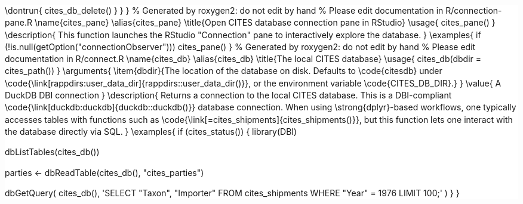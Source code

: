 \dontrun{
cites_db_delete()
}
}
}
% Generated by roxygen2: do not edit by hand
% Please edit documentation in R/connection-pane.R
\name{cites_pane}
\alias{cites_pane}
\title{Open CITES database connection pane in RStudio}
\usage{
cites_pane()
}
\description{
This function launches the RStudio "Connection" pane to interactively
explore the database.
}
\examples{
if (!is.null(getOption("connectionObserver"))) cites_pane()
}
% Generated by roxygen2: do not edit by hand
% Please edit documentation in R/connect.R
\name{cites_db}
\alias{cites_db}
\title{The local CITES database}
\usage{
cites_db(dbdir = cites_path())
}
\arguments{
\item{dbdir}{The location of the database on disk. Defaults to
\code{citesdb} under \code{\link[rappdirs:user_data_dir]{rappdirs::user_data_dir()}}, or the environment variable \code{CITES_DB_DIR}.}
}
\value{
A DuckDB DBI connection
}
\description{
Returns a connection to the local CITES database. This is a DBI-compliant
\code{\link[duckdb:duckdb]{duckdb::duckdb()}} database connection. When using \strong{dplyr}-based
workflows, one typically accesses tables with functions such as
\code{\link[=cites_shipments]{cites_shipments()}}, but this function lets one interact with the database
directly via SQL.
}
\examples{
if (cites_status()) {
  library(DBI)

  dbListTables(cites_db())

  parties <- dbReadTable(cites_db(), "cites_parties")

  dbGetQuery(
   cites_db(),
   'SELECT "Taxon", "Importer" FROM cites_shipments WHERE "Year" = 1976 LIMIT 100;'
   )
}
}


[homepage]: http://contributor-covenant.org
[version]: http://contributor-covenant.org/version/1/4/
[^1]: When data is updated on the CITES website, we check for changes in structure, metadata, or documentation that we should pass on to the user (e.g., in the `?guidance` help file) and re-package the data for distribution in our own repository. Data updates are expected twice per year, and we expect our repository to update within 2 weeks of the official release.